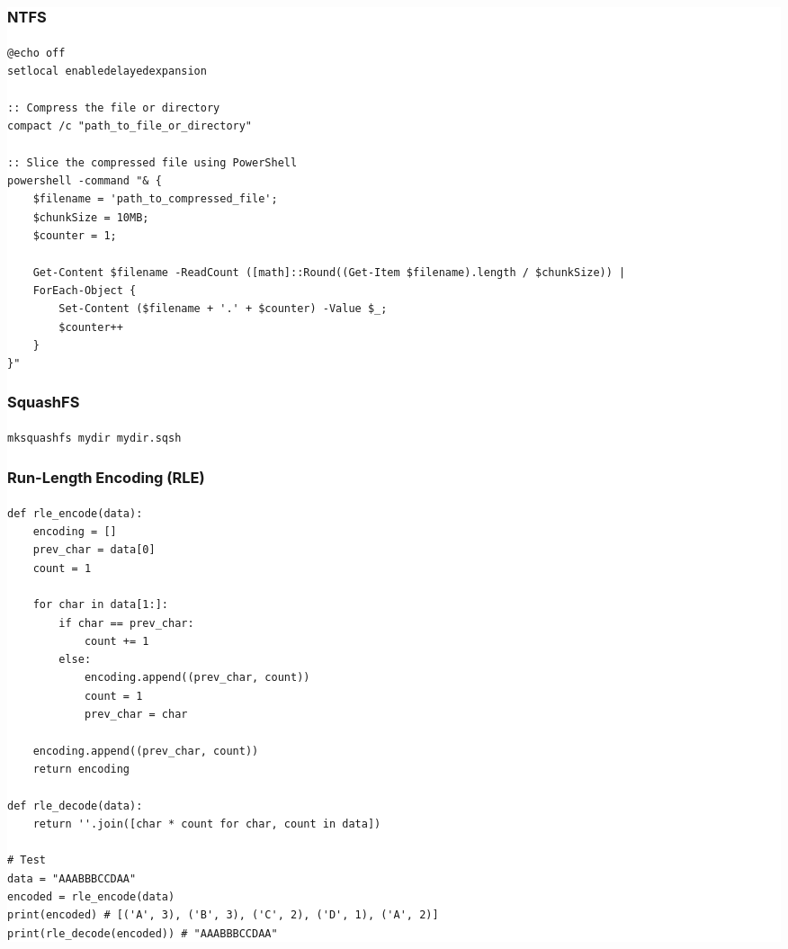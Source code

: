 ### NTFS

```
@echo off
setlocal enabledelayedexpansion

:: Compress the file or directory
compact /c "path_to_file_or_directory"

:: Slice the compressed file using PowerShell
powershell -command "& {
    $filename = 'path_to_compressed_file';
    $chunkSize = 10MB;
    $counter = 1;

    Get-Content $filename -ReadCount ([math]::Round((Get-Item $filename).length / $chunkSize)) |
    ForEach-Object {
        Set-Content ($filename + '.' + $counter) -Value $_;
        $counter++
    }
}"
```

### SquashFS

```
mksquashfs mydir mydir.sqsh
```

### Run-Length Encoding (RLE)

```
def rle_encode(data):
    encoding = []
    prev_char = data[0]
    count = 1

    for char in data[1:]:
        if char == prev_char:
            count += 1
        else:
            encoding.append((prev_char, count))
            count = 1
            prev_char = char

    encoding.append((prev_char, count))
    return encoding

def rle_decode(data):
    return ''.join([char * count for char, count in data])

# Test
data = "AAABBBCCDAA"
encoded = rle_encode(data)
print(encoded) # [('A', 3), ('B', 3), ('C', 2), ('D', 1), ('A', 2)]
print(rle_decode(encoded)) # "AAABBBCCDAA"
```
